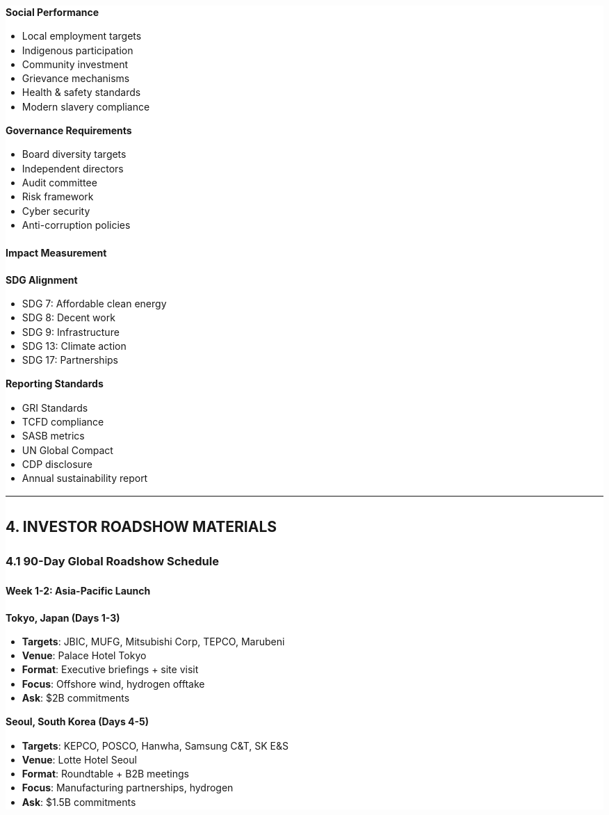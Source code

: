 **Social Performance**
- Local employment targets
- Indigenous participation
- Community investment
- Grievance mechanisms
- Health & safety standards
- Modern slavery compliance

**Governance Requirements**
- Board diversity targets
- Independent directors
- Audit committee
- Risk framework
- Cyber security
- Anti-corruption policies

#### Impact Measurement

**SDG Alignment**
- SDG 7: Affordable clean energy
- SDG 8: Decent work
- SDG 9: Infrastructure
- SDG 13: Climate action
- SDG 17: Partnerships

**Reporting Standards**
- GRI Standards
- TCFD compliance
- SASB metrics
- UN Global Compact
- CDP disclosure
- Annual sustainability report

---

## 4. INVESTOR ROADSHOW MATERIALS

### 4.1 90-Day Global Roadshow Schedule

#### Week 1-2: Asia-Pacific Launch

**Tokyo, Japan (Days 1-3)**
- **Targets**: JBIC, MUFG, Mitsubishi Corp, TEPCO, Marubeni
- **Venue**: Palace Hotel Tokyo
- **Format**: Executive briefings + site visit
- **Focus**: Offshore wind, hydrogen offtake
- **Ask**: $2B commitments

**Seoul, South Korea (Days 4-5)**
- **Targets**: KEPCO, POSCO, Hanwha, Samsung C&T, SK E&S
- **Venue**: Lotte Hotel Seoul
- **Format**: Roundtable + B2B meetings
- **Focus**: Manufacturing partnerships, hydrogen
- **Ask**: $1.5B commitments
